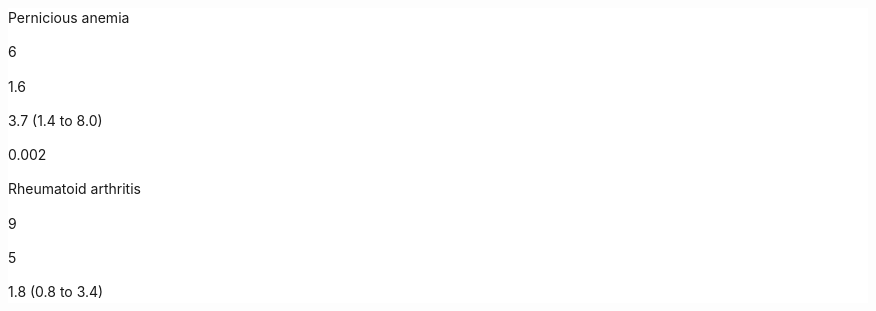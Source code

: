 Pernicious anemia</p>

</td>

<td style="width:91px;">

<p style="margin-left:46.3pt;">

6</p>

</td>

<td style="width:66px;">

<p>

1.6</p>

</td>

<td style="width:160px;">

<p>

3.7 (1.4 to 8.0)</p>

</td>

<td style="width:104px;">

<p>

0.002</p>

</td>

</tr><tr><td style="width:188px;">

<p>

Rheumatoid arthritis</p>

</td>

<td style="width:91px;">

<p style="margin-left:46.8pt;">

9</p>

</td>

<td style="width:66px;">

<p>

5</p>

</td>

<td style="width:160px;">

<p>

1.8 (0.8 to 3.4)</p>
